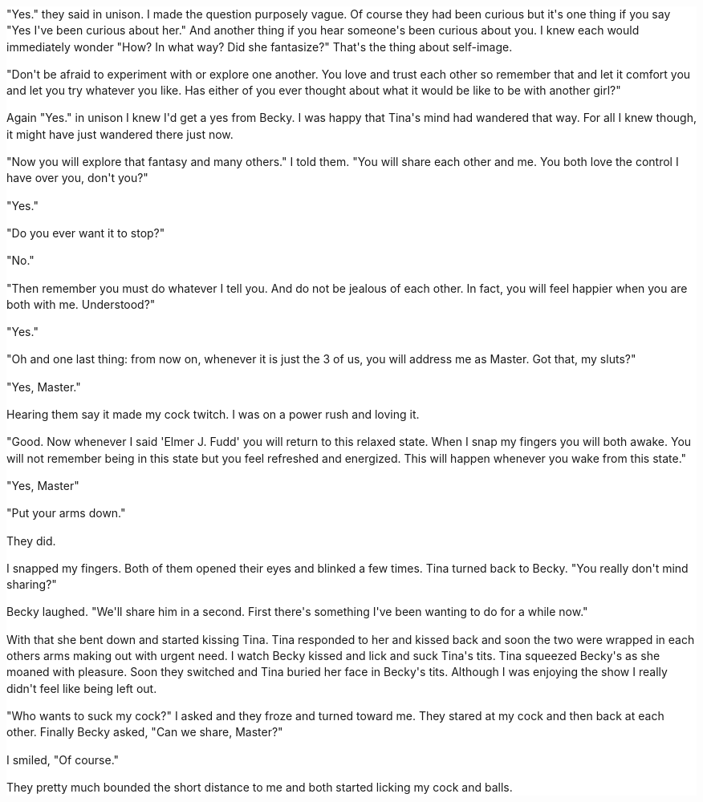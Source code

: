 "Yes." they said in unison. I made the question purposely vague. Of course they had been curious but it's one thing if you say "Yes I've been curious about her." And another thing if you hear someone's been curious about you. I knew each would immediately wonder "How? In what way? Did she fantasize?" That's the thing about self-image. 

"Don't be afraid to experiment with or explore one another. You love and trust each other so remember that and let it comfort you and let you try whatever you like. Has either of you ever thought about what it would be like to be with another girl?" 

Again "Yes." in unison I knew I'd get a yes from Becky. I was happy that Tina's mind had wandered that way. For all I knew though, it might have just wandered there just now. 

"Now you will explore that fantasy and many others." I told them. "You will share each other and me. You both love the control I have over you, don't you?" 

"Yes." 

"Do you ever want it to stop?" 

"No." 

"Then remember you must do whatever I tell you. And do not be jealous of each other. In fact, you will feel happier when you are both with me. Understood?" 

"Yes." 

"Oh and one last thing: from now on, whenever it is just the 3 of us, you will address me as Master. Got that, my sluts?" 

"Yes, Master." 

Hearing them say it made my cock twitch. I was on a power rush and loving it. 

"Good. Now whenever I said 'Elmer J. Fudd' you will return to this relaxed state. When I snap my fingers you will both awake. You will not remember being in this state but you feel refreshed and energized. This will happen whenever you wake from this state." 

"Yes, Master" 

"Put your arms down." 

They did. 

I snapped my fingers. Both of them opened their eyes and blinked a few times. Tina turned back to Becky. "You really don't mind sharing?" 

Becky laughed. "We'll share him in a second. First there's something I've been wanting to do for a while now." 

With that she bent down and started kissing Tina. Tina responded to her and kissed back and soon the two were wrapped in each others arms making out with urgent need. I watch Becky kissed and lick and suck Tina's tits. Tina squeezed Becky's as she moaned with pleasure. Soon they switched and Tina buried her face in Becky's tits. Although I was enjoying the show I really didn't feel like being left out. 

"Who wants to suck my cock?" I asked and they froze and turned toward me. They stared at my cock and then back at each other. Finally Becky asked, "Can we share, Master?" 

I smiled, "Of course." 

They pretty much bounded the short distance to me and both started licking my cock and balls. 
